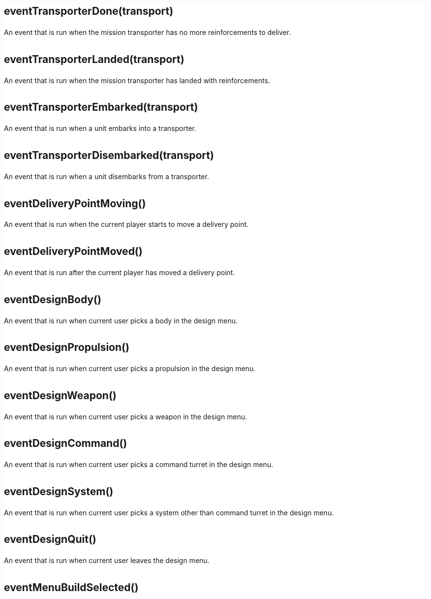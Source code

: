 ## eventTransporterDone(transport)

An event that is run when the mission transporter has no more reinforcements to deliver.

## eventTransporterLanded(transport)

An event that is run when the mission transporter has landed with reinforcements.

## eventTransporterEmbarked(transport)

An event that is run when a unit embarks into a transporter.

## eventTransporterDisembarked(transport)

An event that is run when a unit disembarks from a transporter.

## eventDeliveryPointMoving()

An event that is run when the current player starts to move a delivery point.

## eventDeliveryPointMoved()

An event that is run after the current player has moved a delivery point.

## eventDesignBody()

An event that is run when current user picks a body in the design menu.

## eventDesignPropulsion()

An event that is run when current user picks a propulsion in the design menu.

## eventDesignWeapon()

An event that is run when current user picks a weapon in the design menu.

## eventDesignCommand()

An event that is run when current user picks a command turret in the design menu.

## eventDesignSystem()

An event that is run when current user picks a system other than command turret in the design menu.

## eventDesignQuit()

An event that is run when current user leaves the design menu.

## eventMenuBuildSelected()
